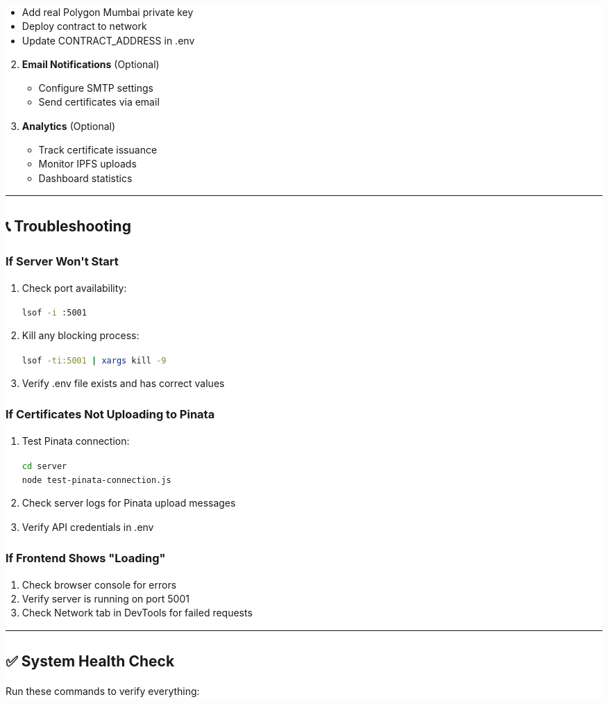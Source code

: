    - Add real Polygon Mumbai private key
   - Deploy contract to network
   - Update CONTRACT_ADDRESS in .env

2. **Email Notifications** (Optional)

   - Configure SMTP settings
   - Send certificates via email

3. **Analytics** (Optional)
   - Track certificate issuance
   - Monitor IPFS uploads
   - Dashboard statistics

---

## 📞 Troubleshooting

### If Server Won't Start

1. Check port availability:

   ```bash
   lsof -i :5001
   ```

2. Kill any blocking process:

   ```bash
   lsof -ti:5001 | xargs kill -9
   ```

3. Verify .env file exists and has correct values

### If Certificates Not Uploading to Pinata

1. Test Pinata connection:

   ```bash
   cd server
   node test-pinata-connection.js
   ```

2. Check server logs for Pinata upload messages
3. Verify API credentials in .env

### If Frontend Shows "Loading"

1. Check browser console for errors
2. Verify server is running on port 5001
3. Check Network tab in DevTools for failed requests

---

## ✅ System Health Check

Run these commands to verify everything:

